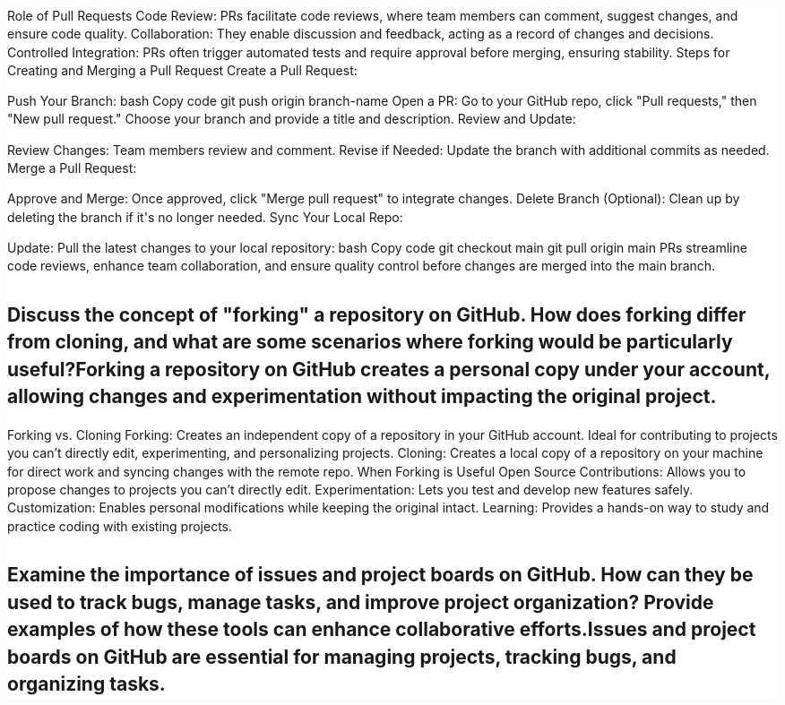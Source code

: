 Role of Pull Requests
Code Review: PRs facilitate code reviews, where team members can comment, suggest changes, and ensure code quality.
Collaboration: They enable discussion and feedback, acting as a record of changes and decisions.
Controlled Integration: PRs often trigger automated tests and require approval before merging, ensuring stability.
Steps for Creating and Merging a Pull Request
Create a Pull Request:

Push Your Branch:
bash
Copy code
git push origin branch-name
Open a PR: Go to your GitHub repo, click "Pull requests," then "New pull request." Choose your branch and provide a title and description.
Review and Update:

Review Changes: Team members review and comment.
Revise if Needed: Update the branch with additional commits as needed.
Merge a Pull Request:

Approve and Merge: Once approved, click "Merge pull request" to integrate changes.
Delete Branch (Optional): Clean up by deleting the branch if it's no longer needed.
Sync Your Local Repo:

Update: Pull the latest changes to your local repository:
bash
Copy code
git checkout main
git pull origin main
PRs streamline code reviews, enhance team collaboration, and ensure quality control before changes are merged into the main branch.

## Discuss the concept of "forking" a repository on GitHub. How does forking differ from cloning, and what are some scenarios where forking would be particularly useful?Forking a repository on GitHub creates a personal copy under your account, allowing changes and experimentation without impacting the original project.

Forking vs. Cloning
Forking: Creates an independent copy of a repository in your GitHub account. Ideal for contributing to projects you can’t directly edit, experimenting, and personalizing projects.
Cloning: Creates a local copy of a repository on your machine for direct work and syncing changes with the remote repo.
When Forking is Useful
Open Source Contributions: Allows you to propose changes to projects you can’t directly edit.
Experimentation: Lets you test and develop new features safely.
Customization: Enables personal modifications while keeping the original intact.
Learning: Provides a hands-on way to study and practice coding with existing projects.

## Examine the importance of issues and project boards on GitHub. How can they be used to track bugs, manage tasks, and improve project organization? Provide examples of how these tools can enhance collaborative efforts.Issues and project boards on GitHub are essential for managing projects, tracking bugs, and organizing tasks.
